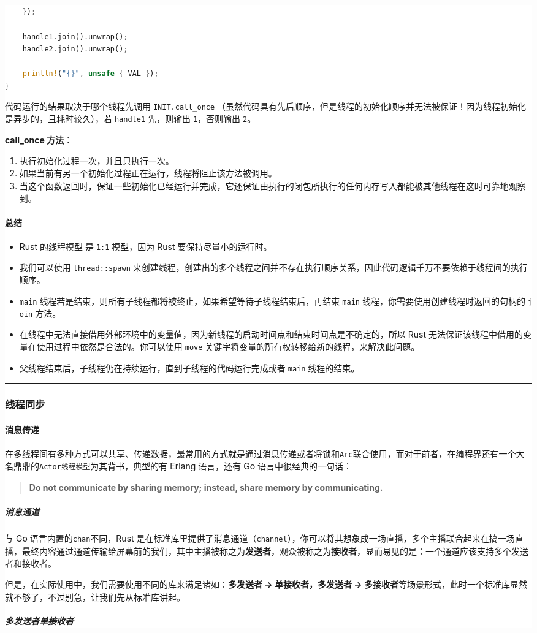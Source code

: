 ```rust
    });

    handle1.join().unwrap();
    handle2.join().unwrap();

    println!("{}", unsafe { VAL });
}
```

代码运行的结果取决于哪个线程先调用 `INIT.call_once` （虽然代码具有先后顺序，但是线程的初始化顺序并无法被保证！因为线程初始化是异步的，且耗时较久），若 `handle1` 先，则输出 `1`，否则输出 `2`。

**call_once 方法**：

1. 执行初始化过程一次，并且只执行一次。
2. 如果当前有另一个初始化过程正在运行，线程将阻止该方法被调用。
3. 当这个函数返回时，保证一些初始化已经运行并完成，它还保证由执行的闭包所执行的任何内存写入都能被其他线程在这时可靠地观察到。



#### 总结

- [Rust 的线程模型](https://course.rs/advance/concurrency-with-threads/intro.html) 是 `1:1` 模型，因为 Rust 要保持尽量小的运行时。

- 我们可以使用 `thread::spawn` 来创建线程，创建出的多个线程之间并不存在执行顺序关系，因此代码逻辑千万不要依赖于线程间的执行顺序。

- `main` 线程若是结束，则所有子线程都将被终止，如果希望等待子线程结束后，再结束 `main` 线程，你需要使用创建线程时返回的句柄的 `join` 方法。

- 在线程中无法直接借用外部环境中的变量值，因为新线程的启动时间点和结束时间点是不确定的，所以 Rust 无法保证该线程中借用的变量在使用过程中依然是合法的。你可以使用 `move` 关键字将变量的所有权转移给新的线程，来解决此问题。

- 父线程结束后，子线程仍在持续运行，直到子线程的代码运行完成或者 `main` 线程的结束。

---



### 线程同步



#### 消息传递

在多线程间有多种方式可以共享、传递数据，最常用的方式就是通过消息传递或者将锁和`Arc`联合使用，而对于前者，在编程界还有一个大名鼎鼎的`Actor线程模型`为其背书，典型的有 Erlang 语言，还有 Go 语言中很经典的一句话：

> **Do not communicate by sharing memory; instead, share memory by communicating.**



##### 消息通道

与 Go 语言内置的`chan`不同，Rust 是在标准库里提供了消息通道（`channel`），你可以将其想象成一场直播，多个主播联合起来在搞一场直播，最终内容通过通道传输给屏幕前的我们，其中主播被称之为**发送者**，观众被称之为**接收者**，显而易见的是：一个通道应该支持多个发送者和接收者。

但是，在实际使用中，我们需要使用不同的库来满足诸如：**多发送者 -> 单接收者，多发送者 -> 多接收者**等场景形式，此时一个标准库显然就不够了，不过别急，让我们先从标准库讲起。



##### 多发送者单接收者
